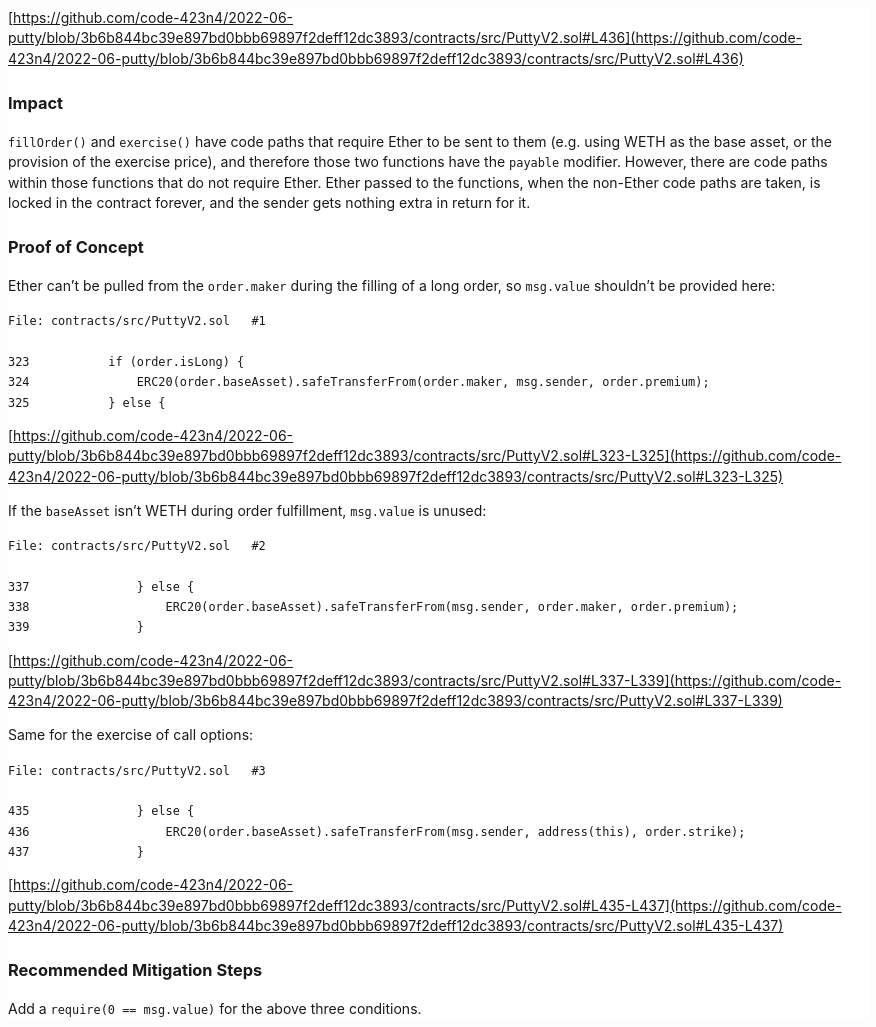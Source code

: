 [https://github.com/code-423n4/2022-06-putty/blob/3b6b844bc39e897bd0bbb69897f2deff12dc3893/contracts/src/PuttyV2.sol#L436](https://github.com/code-423n4/2022-06-putty/blob/3b6b844bc39e897bd0bbb69897f2deff12dc3893/contracts/src/PuttyV2.sol#L436)

### [](#impact-3)Impact

`fillOrder()` and `exercise()` have code paths that require Ether to be sent to them (e.g. using WETH as the base asset, or the provision of the exercise price), and therefore those two functions have the `payable` modifier. However, there are code paths within those functions that do not require Ether. Ether passed to the functions, when the non-Ether code paths are taken, is locked in the contract forever, and the sender gets nothing extra in return for it.

### [](#proof-of-concept-8)Proof of Concept

Ether can’t be pulled from the `order.maker` during the filling of a long order, so `msg.value` shouldn’t be provided here:

    File: contracts/src/PuttyV2.sol   #1
    
    323           if (order.isLong) {
    324               ERC20(order.baseAsset).safeTransferFrom(order.maker, msg.sender, order.premium);
    325           } else {

[https://github.com/code-423n4/2022-06-putty/blob/3b6b844bc39e897bd0bbb69897f2deff12dc3893/contracts/src/PuttyV2.sol#L323-L325](https://github.com/code-423n4/2022-06-putty/blob/3b6b844bc39e897bd0bbb69897f2deff12dc3893/contracts/src/PuttyV2.sol#L323-L325)

If the `baseAsset` isn’t WETH during order fulfillment, `msg.value` is unused:

    File: contracts/src/PuttyV2.sol   #2
    
    337               } else {
    338                   ERC20(order.baseAsset).safeTransferFrom(msg.sender, order.maker, order.premium);
    339               }

[https://github.com/code-423n4/2022-06-putty/blob/3b6b844bc39e897bd0bbb69897f2deff12dc3893/contracts/src/PuttyV2.sol#L337-L339](https://github.com/code-423n4/2022-06-putty/blob/3b6b844bc39e897bd0bbb69897f2deff12dc3893/contracts/src/PuttyV2.sol#L337-L339)

Same for the exercise of call options:

    File: contracts/src/PuttyV2.sol   #3
    
    435               } else {
    436                   ERC20(order.baseAsset).safeTransferFrom(msg.sender, address(this), order.strike);
    437               }

[https://github.com/code-423n4/2022-06-putty/blob/3b6b844bc39e897bd0bbb69897f2deff12dc3893/contracts/src/PuttyV2.sol#L435-L437](https://github.com/code-423n4/2022-06-putty/blob/3b6b844bc39e897bd0bbb69897f2deff12dc3893/contracts/src/PuttyV2.sol#L435-L437)

### [](#recommended-mitigation-steps-8)Recommended Mitigation Steps

Add a `require(0 == msg.value)` for the above three conditions.

